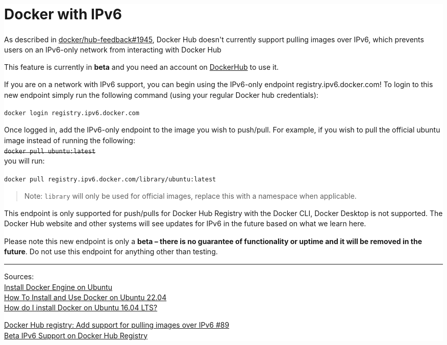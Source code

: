 # Docker with IPv6
As described in [docker/hub-feedback#1945](https://github.com/docker/hub-feedback/issues/1945), Docker Hub doesn't currently support pulling images over IPv6, which prevents users on an IPv6-only network from interacting with Docker Hub

This feature is currently in **beta** and you need an account on [DockerHub](https://hub.docker.com/) to use it.

If you are on a network with IPv6 support, you can begin using the IPv6-only endpoint registry.ipv6.docker.com! To login to this new endpoint simply run the following command (using your regular Docker hub credentials):
```
docker login registry.ipv6.docker.com
```
Once logged in, add the IPv6-only endpoint to the image you wish to push/pull. For example, if you wish to pull the official ubuntu image instead of running the following:  
~~```docker pull ubuntu:latest```~~  
you will run:
```
docker pull registry.ipv6.docker.com/library/ubuntu:latest
```
> Note: ```library``` will only be used for official images, replace this with a namespace when applicable.

This endpoint is only supported for push/pulls for Docker Hub Registry with the Docker CLI, Docker Desktop is not supported. The Docker Hub website and other systems will see updates for IPv6 in the future based on what we learn here.

Please note this new endpoint is only a **beta – there is no guarantee of functionality or uptime and it will be removed in the future**. Do not use this endpoint for anything other than testing.

---
Sources:  
[Install Docker Engine on Ubuntu](https://docs.docker.com/engine/install/ubuntu/)  
[How To Install and Use Docker on Ubuntu 22.04](https://www.digitalocean.com/community/tutorials/how-to-install-and-use-docker-on-ubuntu-22-04)  
[How do I install Docker on Ubuntu 16.04 LTS?](https://askubuntu.com/a/938701)  
  
[Docker Hub registry: Add support for pulling images over IPv6 #89 ](https://github.com/docker/roadmap/issues/89)  
[Beta IPv6 Support on Docker Hub Registry](https://www.docker.com/blog/beta-ipv6-support-on-docker-hub-registry/)